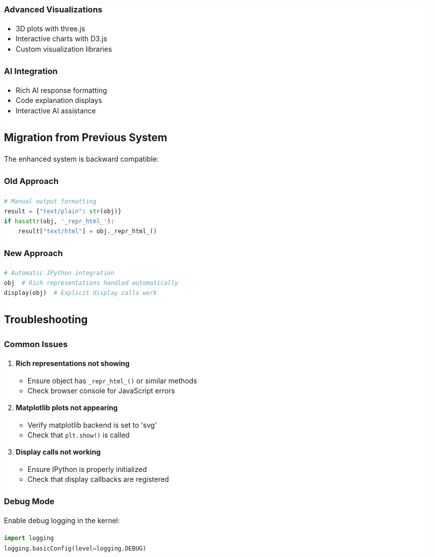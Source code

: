 ### Advanced Visualizations
- 3D plots with three.js
- Interactive charts with D3.js
- Custom visualization libraries

### AI Integration
- Rich AI response formatting
- Code explanation displays
- Interactive AI assistance

## Migration from Previous System

The enhanced system is backward compatible:

### Old Approach
```python
# Manual output formatting
result = {"text/plain": str(obj)}
if hasattr(obj, '_repr_html_'):
    result["text/html"] = obj._repr_html_()
```

### New Approach
```python
# Automatic IPython integration
obj  # Rich representations handled automatically
display(obj)  # Explicit display calls work
```

## Troubleshooting

### Common Issues

1. **Rich representations not showing**
   - Ensure object has `_repr_html_()` or similar methods
   - Check browser console for JavaScript errors

2. **Matplotlib plots not appearing**
   - Verify matplotlib backend is set to 'svg'
   - Check that `plt.show()` is called

3. **Display calls not working**
   - Ensure IPython is properly initialized
   - Check that display callbacks are registered

### Debug Mode

Enable debug logging in the kernel:

```python
import logging
logging.basicConfig(level=logging.DEBUG)
```


  [key: string]: unknown;